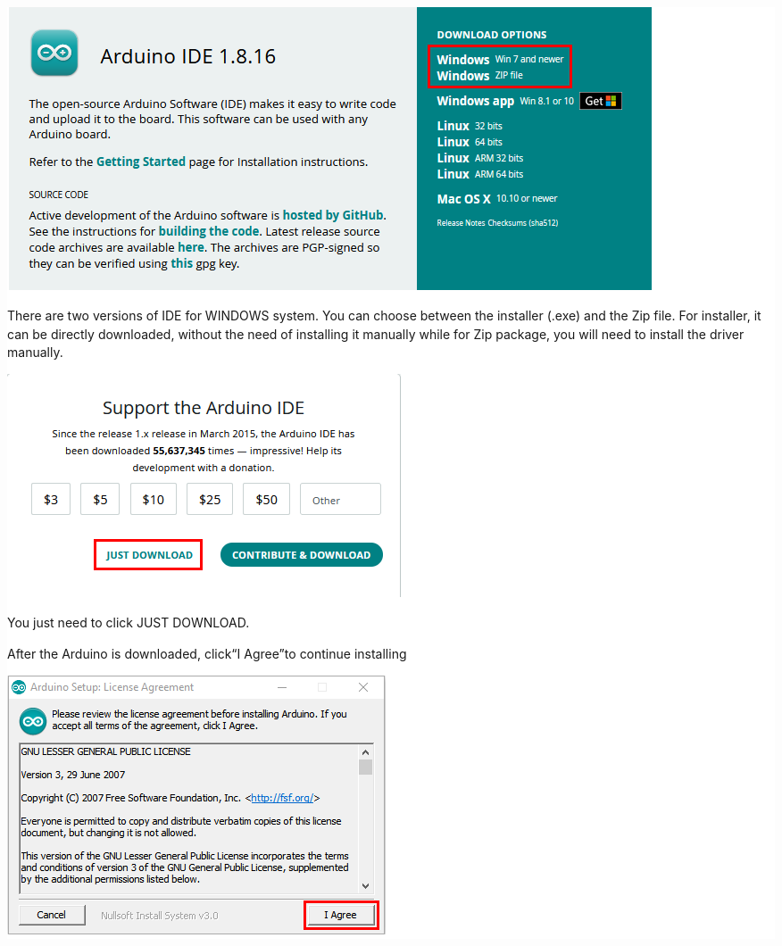 ![](media/894116c5cf0023dd9720946cfb441790.png)

There are two versions of IDE for WINDOWS system. You can choose between
the installer (.exe) and the Zip file. For installer, it can be directly
downloaded, without the need of installing it manually while for Zip
package, you will need to install the driver manually.

![](media/a983a2f2eceb968afbff8ba0f0376240.png)

You just need to click JUST DOWNLOAD.

After the Arduino is downloaded, click“I Agree”to continue installing

![](media/00e334d3c756a2495da6f0d1b2db680a.png)
